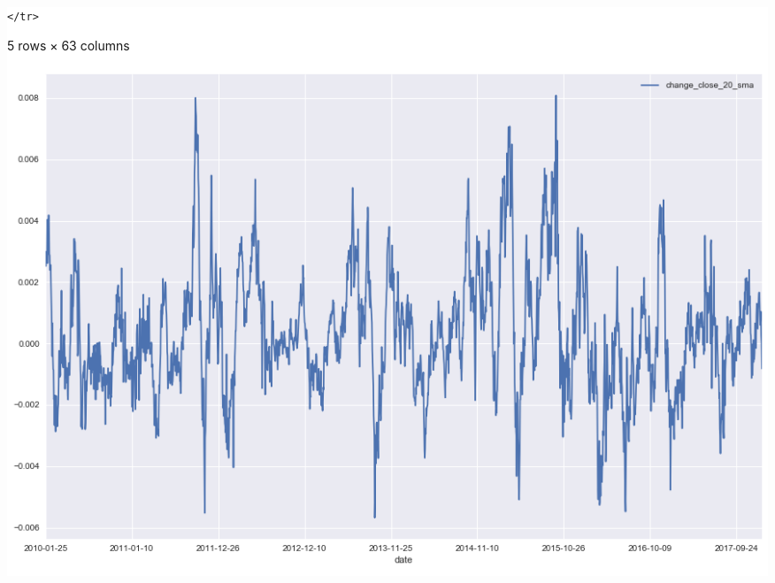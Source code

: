     </tr>
  </tbody>
</table>
<p>5 rows × 63 columns</p>
</div>



![png](Dataset%20modeling%20for%20financial%20time%20series%20data_files/Dataset%20modeling%20for%20financial%20time%20series%20data_33_2.png)



